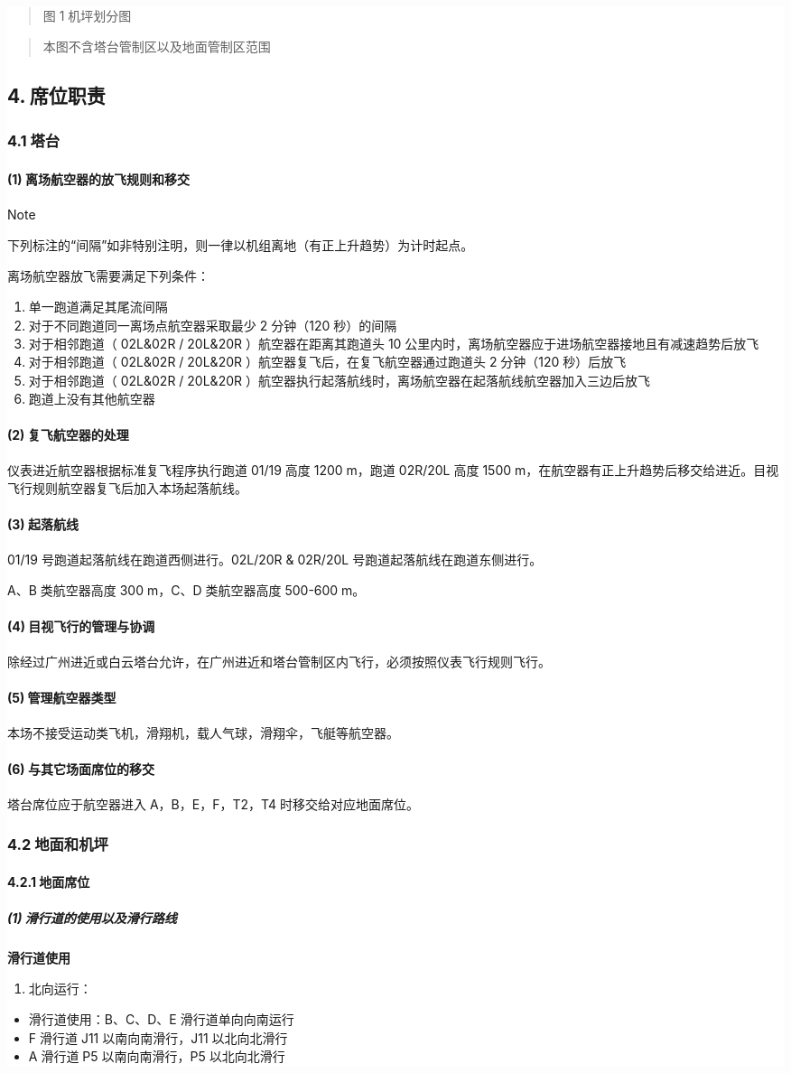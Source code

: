 > 图 1 机坪划分图

> 本图不含塔台管制区以及地面管制区范围

## 4. 席位职责

### 4.1 塔台

#### (1) 离场航空器的放飞规则和移交

> [!NOTE]
> 下列标注的“间隔”如非特别注明，则一律以机组离地（有正上升趋势）为计时起点。

离场航空器放飞需要满足下列条件：

1. 单一跑道满足其尾流间隔
2. 对于不同跑道同一离场点航空器采取最少 2 分钟（120 秒）的间隔
3. 对于相邻跑道（ 02L&02R / 20L&20R ）航空器在距离其跑道头 10 公里内时，离场航空器应于进场航空器接地且有减速趋势后放飞
4. 对于相邻跑道（ 02L&02R / 20L&20R ）航空器复飞后，在复飞航空器通过跑道头 2 分钟（120 秒）后放飞
5. 对于相邻跑道（ 02L&02R / 20L&20R ）航空器执行起落航线时，离场航空器在起落航线航空器加入三边后放飞
6. 跑道上没有其他航空器

#### (2) 复飞航空器的处理

仪表进近航空器根据标准复飞程序执行跑道 01/19 高度 1200 m，跑道 02R/20L 高度 1500 m，在航空器有正上升趋势后移交给进近。目视飞行规则航空器复飞后加入本场起落航线。

#### (3) 起落航线

01/19 号跑道起落航线在跑道西侧进行。02L/20R & 02R/20L 号跑道起落航线在跑道东侧进行。

A、B 类航空器高度 300 m，C、D 类航空器高度 500-600 m。

#### (4) 目视飞行的管理与协调

除经过广州进近或白云塔台允许，在广州进近和塔台管制区内飞行，必须按照仪表飞行规则飞行。

#### (5) 管理航空器类型

本场不接受运动类飞机，滑翔机，载人气球，滑翔伞，飞艇等航空器。

#### (6) 与其它场面席位的移交

塔台席位应于航空器进入 A，B，E，F，T2，T4 时移交给对应地面席位。

### 4.2 地面和机坪

#### 4.2.1 地面席位

##### **(1) 滑行道的使用以及滑行路线**

**滑行道使用**

1. 北向运行：

- 滑行道使用：B、C、D、E 滑行道单向向南运行
- F 滑行道 J11 以南向南滑行，J11 以北向北滑行
- A 滑行道 P5 以南向南滑行，P5 以北向北滑行

